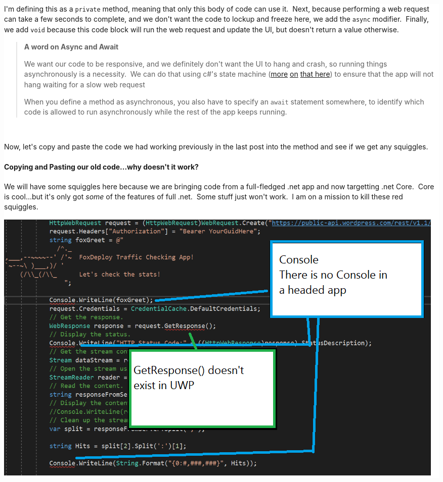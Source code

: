 I'm defining this as a `private` method, meaning that only this body of code can use it.  Next, because performing a web request can take a few seconds to complete, and we don't want the code to lockup and freeze here, we add the `async` modifier.  Finally, we add `void` because this code block will run the web request and update the UI, but doesn't return a value otherwise.

> **A word on Async and Await**
> 
> We want our code to be responsive, and we definitely don't want the UI to hang and crash, so running things asynchronously is a necessity.  We can do that using c#'s state machine ([more](https://msdn.microsoft.com/en-us/magazine/hh456401.aspx) [on](https://stackoverflow.com/questions/33731376/why-does-an-async-void-method-run-synchronously) [that here](https://blogs.msdn.microsoft.com/ericlippert/2010/10/28/asynchrony-in-c-5-part-one/)) to ensure that the app will not hang waiting for a slow web request
> 
> When you define a method as asynchronous, you also have to specify an `await` statement somewhere, to identify which code is allowed to run asynchronously while the rest of the app keeps running.

 

Now, let's copy and paste the code we had working previously in the last post into the method and see if we get any squiggles.

#### Copying and Pasting our old code...why doesn't it work?

We will have some squiggles here because we are bringing code from a full-fledged .net app and now targetting .net Core.  Core is cool...but it's only got _some_ of the features of full .net.  Some stuff just won't work.  I am on a mission to kill these red squiggles.

![](../assets/images/2017/07/images/bugstomp.png?w=636)
